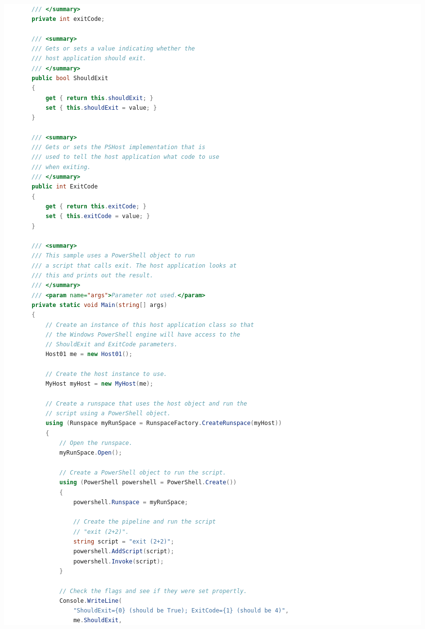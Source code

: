 ```csharp
        /// </summary>
        private int exitCode;

        /// <summary>
        /// Gets or sets a value indicating whether the
        /// host application should exit.
        /// </summary>
        public bool ShouldExit
        {
            get { return this.shouldExit; }
            set { this.shouldExit = value; }
        }

        /// <summary>
        /// Gets or sets the PSHost implementation that is
        /// used to tell the host application what code to use
        /// when exiting.
        /// </summary>
        public int ExitCode
        {
            get { return this.exitCode; }
            set { this.exitCode = value; }
        }

        /// <summary>
        /// This sample uses a PowerShell object to run
        /// a script that calls exit. The host application looks at
        /// this and prints out the result.
        /// </summary>
        /// <param name="args">Parameter not used.</param>
        private static void Main(string[] args)
        {
            // Create an instance of this host application class so that
            // the Windows PowerShell engine will have access to the
            // ShouldExit and ExitCode parameters.
            Host01 me = new Host01();

            // Create the host instance to use.
            MyHost myHost = new MyHost(me);

            // Create a runspace that uses the host object and run the
            // script using a PowerShell object.
            using (Runspace myRunSpace = RunspaceFactory.CreateRunspace(myHost))
            {
                // Open the runspace.
                myRunSpace.Open();

                // Create a PowerShell object to run the script.
                using (PowerShell powershell = PowerShell.Create())
                {
                    powershell.Runspace = myRunSpace;

                    // Create the pipeline and run the script
                    // "exit (2+2)".
                    string script = "exit (2+2)";
                    powershell.AddScript(script);
                    powershell.Invoke(script);
                }

                // Check the flags and see if they were set propertly.
                Console.WriteLine(
                    "ShouldExit={0} (should be True); ExitCode={1} (should be 4)",
                    me.ShouldExit,
```